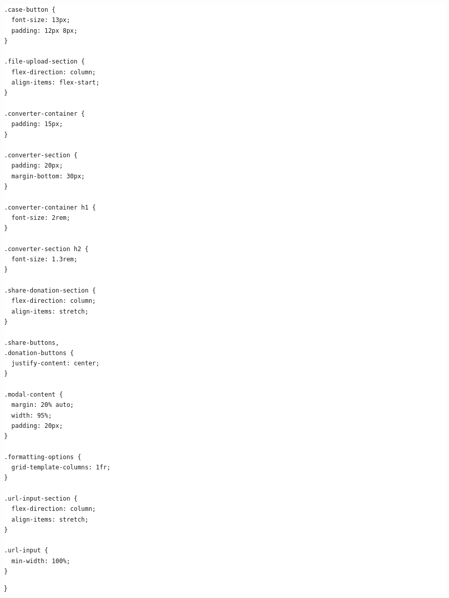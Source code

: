     .case-button {
      font-size: 13px;
      padding: 12px 8px;
    }

    .file-upload-section {
      flex-direction: column;
      align-items: flex-start;
    }

    .converter-container {
      padding: 15px;
    }

    .converter-section {
      padding: 20px;
      margin-bottom: 30px;
    }

    .converter-container h1 {
      font-size: 2rem;
    }

    .converter-section h2 {
      font-size: 1.3rem;
    }

    .share-donation-section {
      flex-direction: column;
      align-items: stretch;
    }

    .share-buttons,
    .donation-buttons {
      justify-content: center;
    }

    .modal-content {
      margin: 20% auto;
      width: 95%;
      padding: 20px;
    }

    .formatting-options {
      grid-template-columns: 1fr;
    }

    .url-input-section {
      flex-direction: column;
      align-items: stretch;
    }

    .url-input {
      min-width: 100%;
    }
  }
</style>
